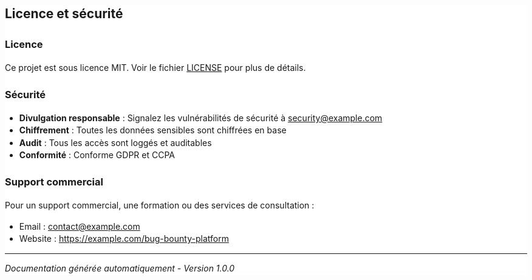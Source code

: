 
## Licence et sécurité

### Licence

Ce projet est sous licence MIT. Voir le fichier [LICENSE](LICENSE) pour plus de détails.

### Sécurité

- **Divulgation responsable** : Signalez les vulnérabilités de sécurité à security@example.com
- **Chiffrement** : Toutes les données sensibles sont chiffrées en base
- **Audit** : Tous les accès sont loggés et auditables
- **Conformité** : Conforme GDPR et CCPA

### Support commercial

Pour un support commercial, une formation ou des services de consultation :
- Email : contact@example.com
- Website : https://example.com/bug-bounty-platform

---

*Documentation générée automatiquement - Version 1.0.0*